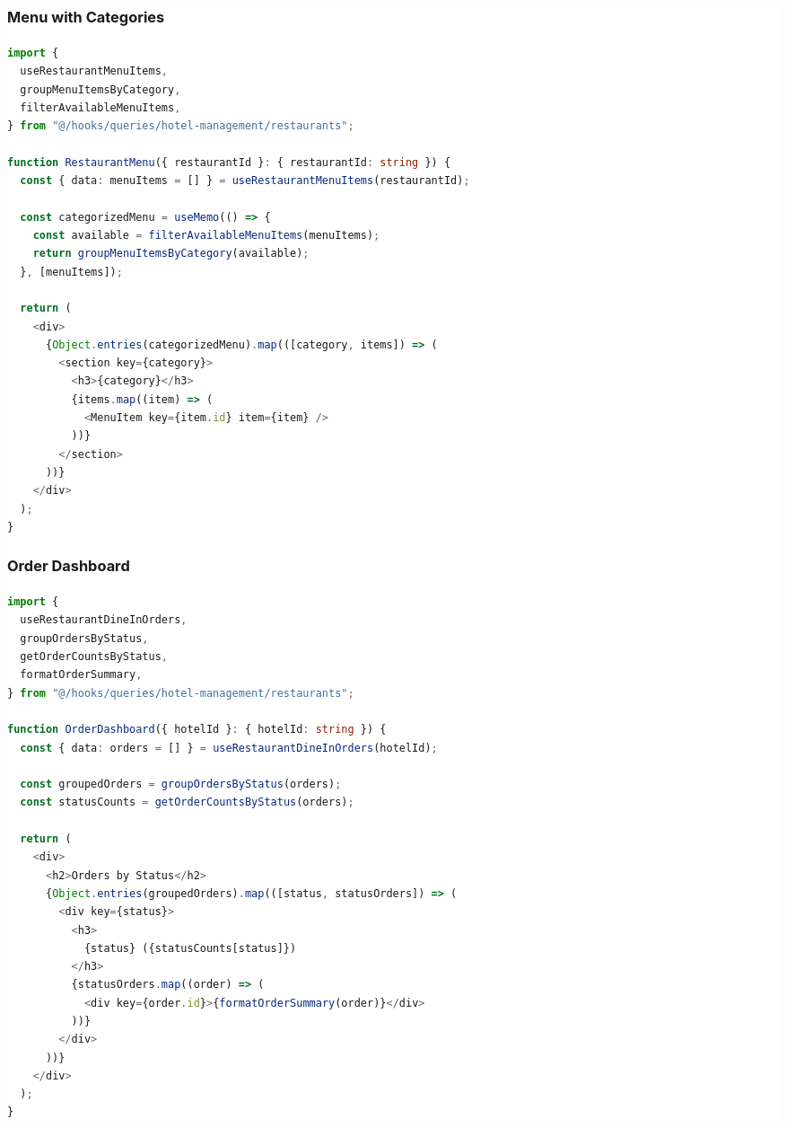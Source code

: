 ### Menu with Categories

```typescript
import {
  useRestaurantMenuItems,
  groupMenuItemsByCategory,
  filterAvailableMenuItems,
} from "@/hooks/queries/hotel-management/restaurants";

function RestaurantMenu({ restaurantId }: { restaurantId: string }) {
  const { data: menuItems = [] } = useRestaurantMenuItems(restaurantId);

  const categorizedMenu = useMemo(() => {
    const available = filterAvailableMenuItems(menuItems);
    return groupMenuItemsByCategory(available);
  }, [menuItems]);

  return (
    <div>
      {Object.entries(categorizedMenu).map(([category, items]) => (
        <section key={category}>
          <h3>{category}</h3>
          {items.map((item) => (
            <MenuItem key={item.id} item={item} />
          ))}
        </section>
      ))}
    </div>
  );
}
```

### Order Dashboard

```typescript
import {
  useRestaurantDineInOrders,
  groupOrdersByStatus,
  getOrderCountsByStatus,
  formatOrderSummary,
} from "@/hooks/queries/hotel-management/restaurants";

function OrderDashboard({ hotelId }: { hotelId: string }) {
  const { data: orders = [] } = useRestaurantDineInOrders(hotelId);

  const groupedOrders = groupOrdersByStatus(orders);
  const statusCounts = getOrderCountsByStatus(orders);

  return (
    <div>
      <h2>Orders by Status</h2>
      {Object.entries(groupedOrders).map(([status, statusOrders]) => (
        <div key={status}>
          <h3>
            {status} ({statusCounts[status]})
          </h3>
          {statusOrders.map((order) => (
            <div key={order.id}>{formatOrderSummary(order)}</div>
          ))}
        </div>
      ))}
    </div>
  );
}
```
